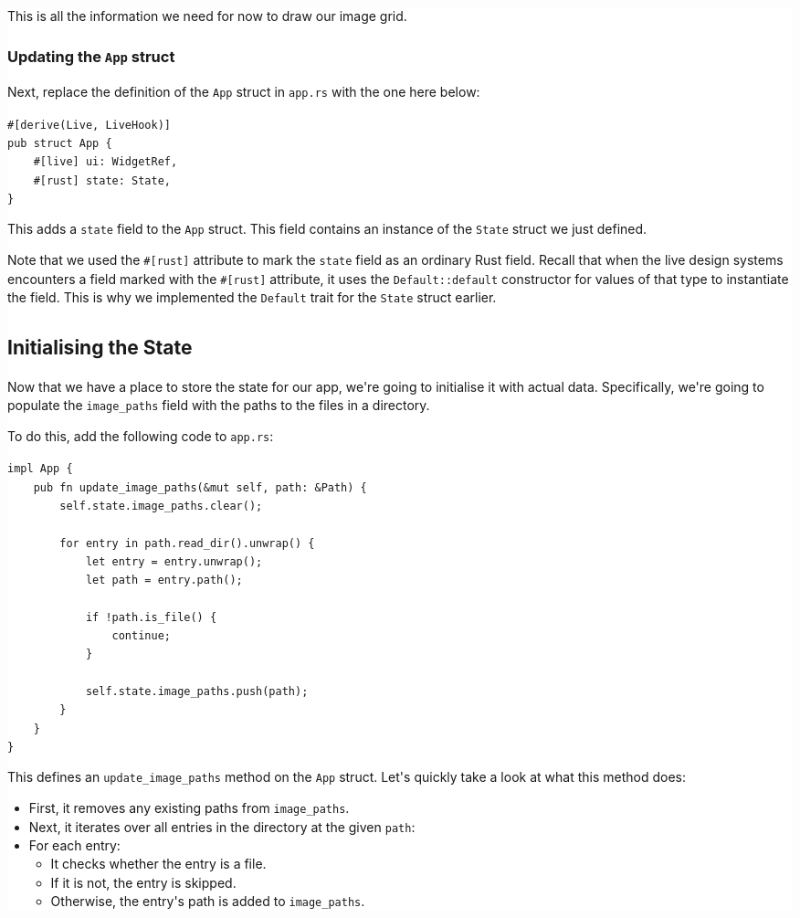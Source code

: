 This is all the information we need for now to draw our image grid.
### Updating the `App` struct
Next, replace the definition of the `App` struct in `app.rs` with the one here below:
```
#[derive(Live, LiveHook)]
pub struct App {
    #[live] ui: WidgetRef,
    #[rust] state: State,
}
```

This adds a `state` field to the `App` struct. This field contains an instance of the `State` struct we just defined.

Note that we used the `#[rust]` attribute to mark the `state` field as an ordinary Rust field. Recall that when the live design systems encounters a field marked with the `#[rust]` attribute, it uses the `Default::default` constructor for values of that type to instantiate the field. This is why we implemented the `Default` trait for the `State` struct earlier.
## Initialising the State
Now that we have a place to store the state for our app, we're going to initialise it with actual data. Specifically, we're going to populate the `image_paths` field with the paths to the files in a directory.

To do this, add the following code to `app.rs`:
```
impl App {
    pub fn update_image_paths(&mut self, path: &Path) {
        self.state.image_paths.clear();
        
        for entry in path.read_dir().unwrap() {
            let entry = entry.unwrap();
            let path = entry.path();

            if !path.is_file() {
                continue;
            }
            
            self.state.image_paths.push(path);
        }
    }
}
```

This defines an `update_image_paths` method on the `App` struct. Let's quickly take a look at what this method does:
- First, it removes any existing paths from `image_paths`.
- Next, it iterates over all entries in the directory at the given `path`:
- For each entry:
	- It checks whether the entry is a file.
	- If it is not, the entry is skipped.
	- Otherwise, the entry's path is added to `image_paths`.
